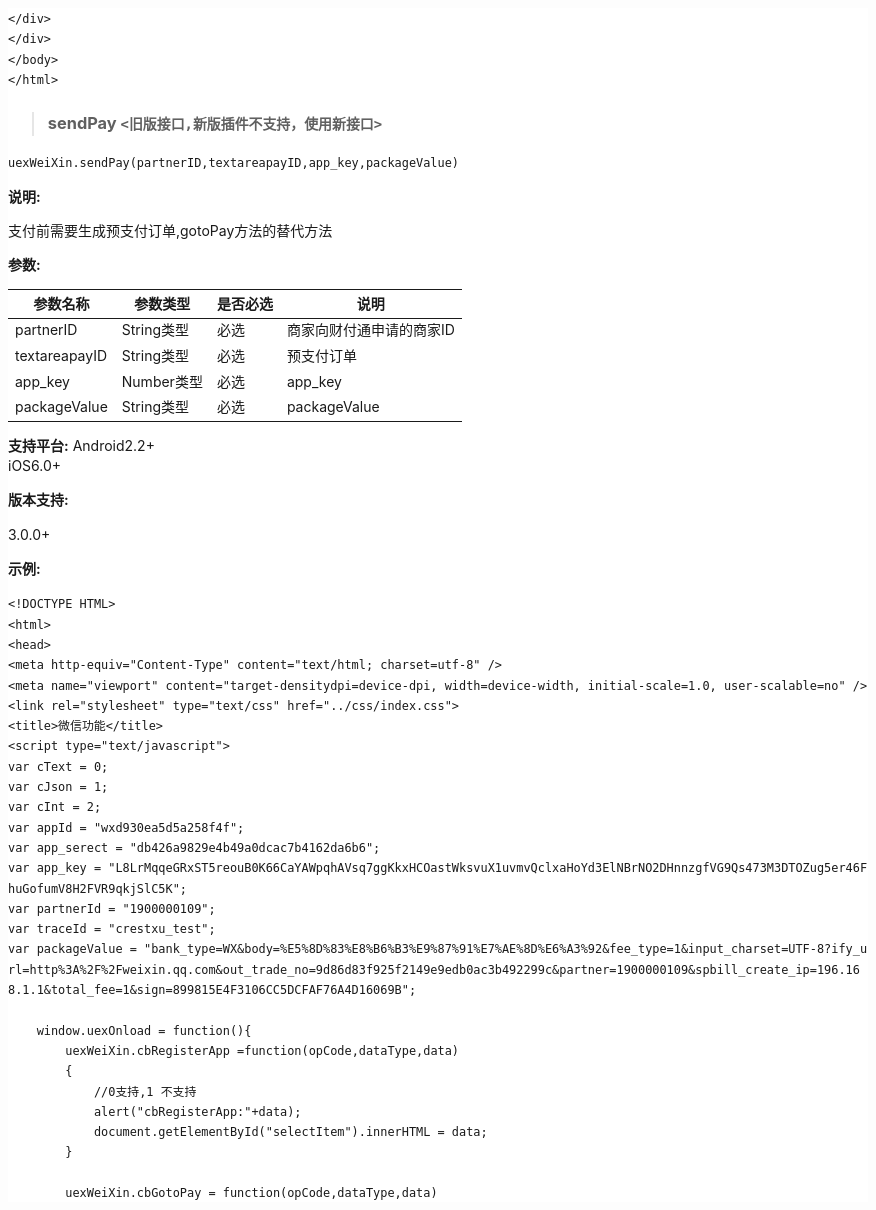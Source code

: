 ```
</div>
</div>
</body>
</html>

```

> ### sendPay `<旧版接口,新版插件不支持，使用新接口>` 

`uexWeiXin.sendPay(partnerID,textareapayID,app_key,packageValue)`

**说明:**

支付前需要生成预支付订单,gotoPay方法的替代方法 

**参数:**

|  参数名称 | 参数类型  | 是否必选  |  说明 |
| ----- | ----- | ----- | ----- |
| partnerID| String类型| 必选 | 商家向财付通申请的商家ID     |
| textareapayID|String类型 | 必选 | 预支付订单     |
| app_key|Number类型 | 必选 | app_key |
| packageValue|String类型 | 必选 | packageValue |

**支持平台:**
Android2.2+  
iOS6.0+  

**版本支持:**

3.0.0+  

**示例:**

```
<!DOCTYPE HTML>
<html>
<head>
<meta http-equiv="Content-Type" content="text/html; charset=utf-8" />
<meta name="viewport" content="target-densitydpi=device-dpi, width=device-width, initial-scale=1.0, user-scalable=no" /><link rel="stylesheet" type="text/css" href="../css/index.css">
<title>微信功能</title>
<script type="text/javascript">
var cText = 0;
var cJson = 1;
var cInt = 2;
var appId = "wxd930ea5d5a258f4f";
var app_serect = "db426a9829e4b49a0dcac7b4162da6b6";
var app_key = "L8LrMqqeGRxST5reouB0K66CaYAWpqhAVsq7ggKkxHCOastWksvuX1uvmvQclxaHoYd3ElNBrNO2DHnnzgfVG9Qs473M3DTOZug5er46FhuGofumV8H2FVR9qkjSlC5K";
var partnerId = "1900000109";
var traceId = "crestxu_test";
var packageValue = "bank_type=WX&body=%E5%8D%83%E8%B6%B3%E9%87%91%E7%AE%8D%E6%A3%92&fee_type=1&input_charset=UTF-8?ify_url=http%3A%2F%2Fweixin.qq.com&out_trade_no=9d86d83f925f2149e9edb0ac3b492299c&partner=1900000109&spbill_create_ip=196.168.1.1&total_fee=1&sign=899815E4F3106CC5DCFAF76A4D16069B";

    window.uexOnload = function(){
        uexWeiXin.cbRegisterApp =function(opCode,dataType,data)
        {
            //0支持,1 不支持
            alert("cbRegisterApp:"+data);
            document.getElementById("selectItem").innerHTML = data;
        }
        
        uexWeiXin.cbGotoPay = function(opCode,dataType,data)
```